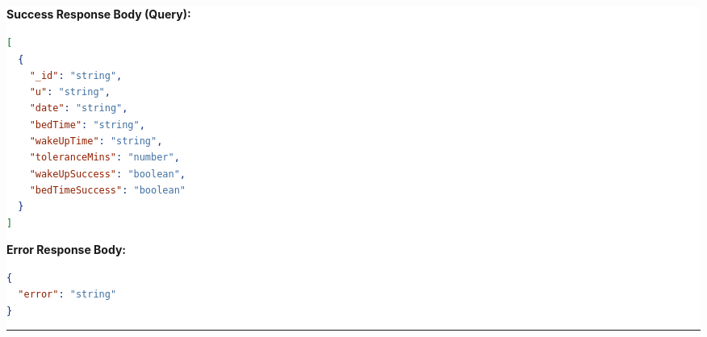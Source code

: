 **Success Response Body (Query):**
```json
[
  {
    "_id": "string",
    "u": "string",
    "date": "string",
    "bedTime": "string",
    "wakeUpTime": "string",
    "toleranceMins": "number",
    "wakeUpSuccess": "boolean",
    "bedTimeSuccess": "boolean"
  }
]
```

**Error Response Body:**
```json
{
  "error": "string"
}
```
---
